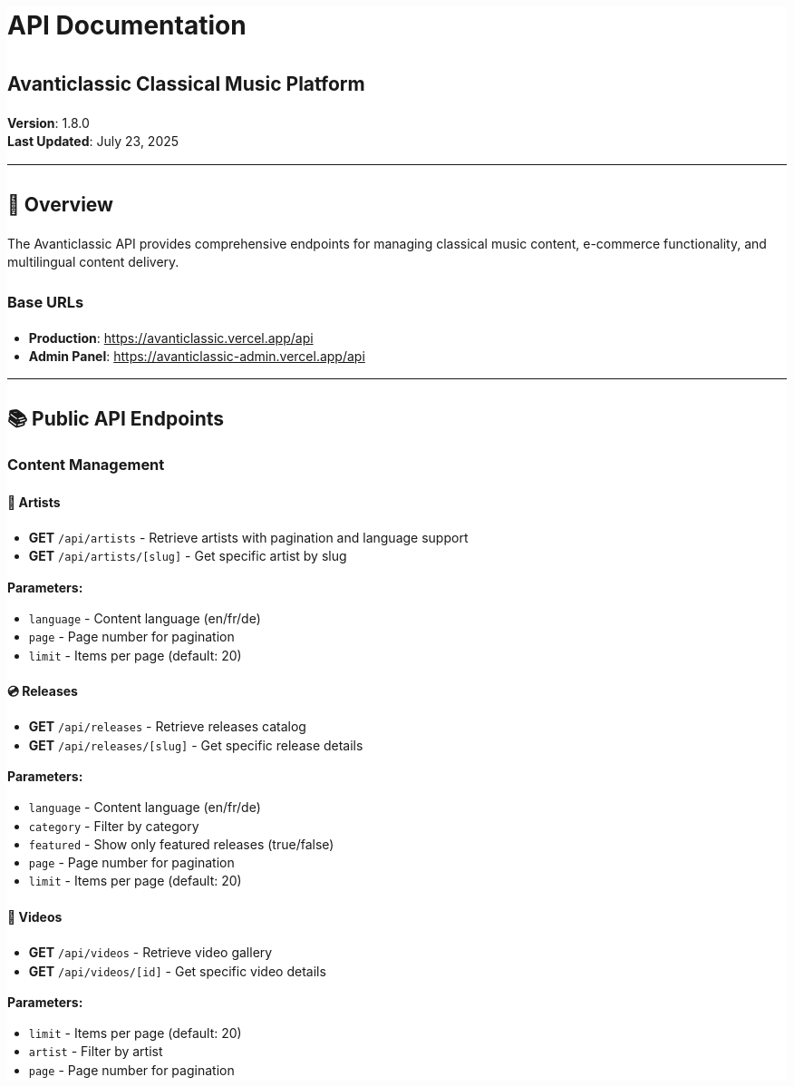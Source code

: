 # API Documentation
## Avanticlassic Classical Music Platform

**Version**: 1.8.0  
**Last Updated**: July 23, 2025

---

## 🎯 Overview

The Avanticlassic API provides comprehensive endpoints for managing classical music content, e-commerce functionality, and multilingual content delivery.

### Base URLs
- **Production**: https://avanticlassic.vercel.app/api
- **Admin Panel**: https://avanticlassic-admin.vercel.app/api

---

## 📚 Public API Endpoints

### Content Management

#### 🎼 Artists
- **GET** `/api/artists` - Retrieve artists with pagination and language support
- **GET** `/api/artists/[slug]` - Get specific artist by slug

**Parameters:**
- `language` - Content language (en/fr/de)
- `page` - Page number for pagination
- `limit` - Items per page (default: 20)

#### 💿 Releases
- **GET** `/api/releases` - Retrieve releases catalog
- **GET** `/api/releases/[slug]` - Get specific release details

**Parameters:**
- `language` - Content language (en/fr/de)
- `category` - Filter by category
- `featured` - Show only featured releases (true/false)
- `page` - Page number for pagination
- `limit` - Items per page (default: 20)

#### 🎥 Videos
- **GET** `/api/videos` - Retrieve video gallery
- **GET** `/api/videos/[id]` - Get specific video details

**Parameters:**
- `limit` - Items per page (default: 20)
- `artist` - Filter by artist
- `page` - Page number for pagination
